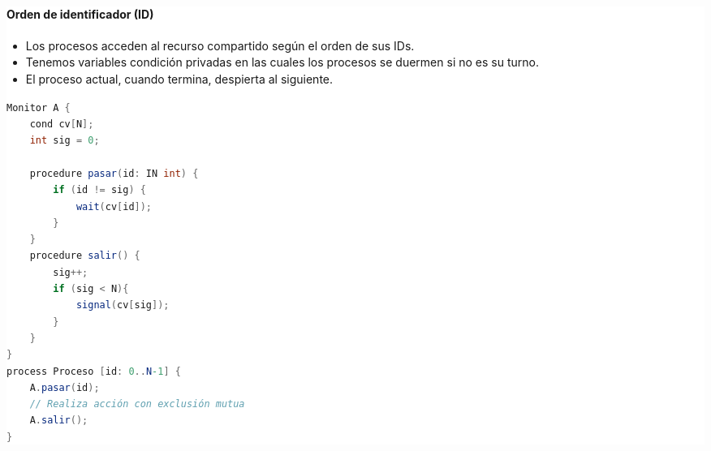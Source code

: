
#### Orden de identificador (ID)

-   Los procesos acceden al recurso compartido según el orden de sus IDs.
-   Tenemos variables condición privadas en las cuales los procesos se duermen si no es su turno.
-   El proceso actual, cuando termina, despierta al siguiente.

```cs
Monitor A {
    cond cv[N];
    int sig = 0;

    procedure pasar(id: IN int) {
        if (id != sig) {
            wait(cv[id]);
        }
    }
    procedure salir() {
        sig++;
        if (sig < N){
            signal(cv[sig]);
        }
    }
}
process Proceso [id: 0..N-1] {
    A.pasar(id);
    // Realiza acción con exclusión mutua
    A.salir();
}
```
